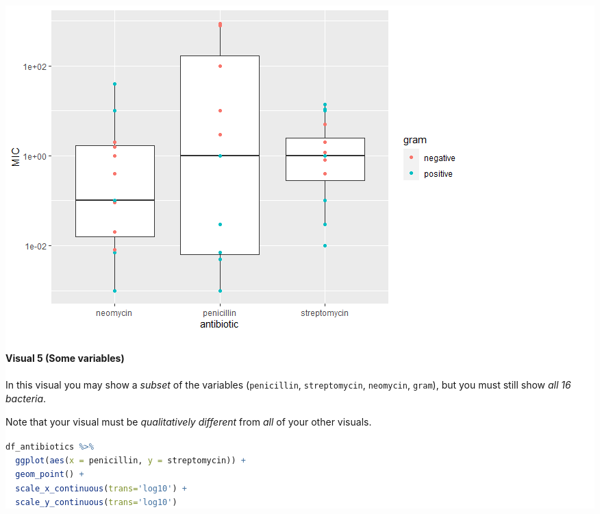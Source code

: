 ![](c05-antibiotics-assignment_files/figure-gfm/q1.4-1.png)

#### Visual 5 (Some variables)

In this visual you may show a *subset* of the variables (`penicillin`,
`streptomycin`, `neomycin`, `gram`), but you must still show *all 16
bacteria*.

Note that your visual must be *qualitatively different* from *all* of
your other visuals.

``` r
df_antibiotics %>% 
  ggplot(aes(x = penicillin, y = streptomycin)) +
  geom_point() +
  scale_x_continuous(trans='log10') +
  scale_y_continuous(trans='log10')
```
